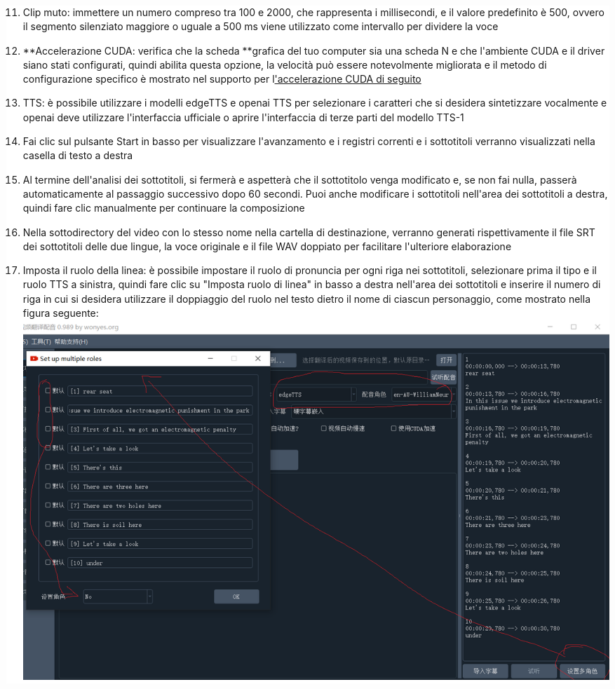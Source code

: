   
11. Clip muto: immettere un numero compreso tra 100 e 2000, che rappresenta i millisecondi, e il valore predefinito è 500, ovvero il segmento silenziato maggiore o uguale a 500 ms viene utilizzato come intervallo per dividere la voce

12. **Accelerazione CUDA: verifica che la scheda **grafica del tuo computer sia una scheda N e che l'ambiente CUDA e il driver siano stati configurati, quindi abilita questa opzione, la velocità può essere notevolmente migliorata e il metodo di configurazione specifico è mostrato nel supporto per l['accelerazione CUDA di seguito](https://github.com/jianchang512/pyvideotrans?tab=readme-ov-file#cuda-%E5%8A%A0%E9%80%9F%E6%94%AF%E6%8C%81)

13. TTS: è possibile utilizzare i modelli edgeTTS e openai TTS per selezionare i caratteri che si desidera sintetizzare vocalmente e openai deve utilizzare l'interfaccia ufficiale o aprire l'interfaccia di terze parti del modello TTS-1

14. Fai clic sul pulsante Start in basso per visualizzare l'avanzamento e i registri correnti e i sottotitoli verranno visualizzati nella casella di testo a destra

15. Al termine dell'analisi dei sottotitoli, si fermerà e aspetterà che il sottotitolo venga modificato e, se non fai nulla, passerà automaticamente al passaggio successivo dopo 60 secondi. Puoi anche modificare i sottotitoli nell'area dei sottotitoli a destra, quindi fare clic manualmente per continuare la composizione

16. Nella sottodirectory del video con lo stesso nome nella cartella di destinazione, verranno generati rispettivamente il file SRT dei sottotitoli delle due lingue, la voce originale e il file WAV doppiato per facilitare l'ulteriore elaborazione

17. Imposta il ruolo della linea: è possibile impostare il ruolo di pronuncia per ogni riga nei sottotitoli, selezionare prima il tipo e il ruolo TTS a sinistra, quindi fare clic su "Imposta ruolo di linea" in basso a destra nell'area dei sottotitoli e inserire il numero di riga in cui si desidera utilizzare il doppiaggio del ruolo nel testo dietro il nome di ciascun personaggio, come mostrato nella figura seguente:![](./images/p2.png)
    